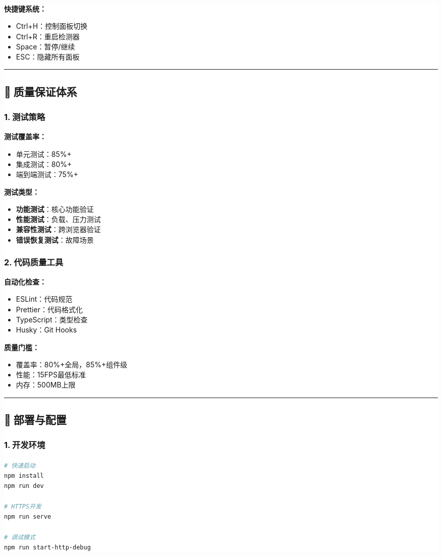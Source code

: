 **快捷键系统：**
- Ctrl+H：控制面板切换
- Ctrl+R：重启检测器
- Space：暂停/继续
- ESC：隐藏所有面板

---

## 🧪 质量保证体系

### 1. **测试策略**

**测试覆盖率：**
- 单元测试：85%+
- 集成测试：80%+
- 端到端测试：75%+

**测试类型：**
- **功能测试**：核心功能验证
- **性能测试**：负载、压力测试
- **兼容性测试**：跨浏览器验证
- **错误恢复测试**：故障场景

### 2. **代码质量工具**

**自动化检查：**
- ESLint：代码规范
- Prettier：代码格式化
- TypeScript：类型检查
- Husky：Git Hooks

**质量门槛：**
- 覆盖率：80%+全局，85%+组件级
- 性能：15FPS最低标准
- 内存：500MB上限

---

## 🚀 部署与配置

### 1. **开发环境**

```bash
# 快速启动
npm install
npm run dev

# HTTPS开发
npm run serve

# 调试模式
npm run start-http-debug
```

